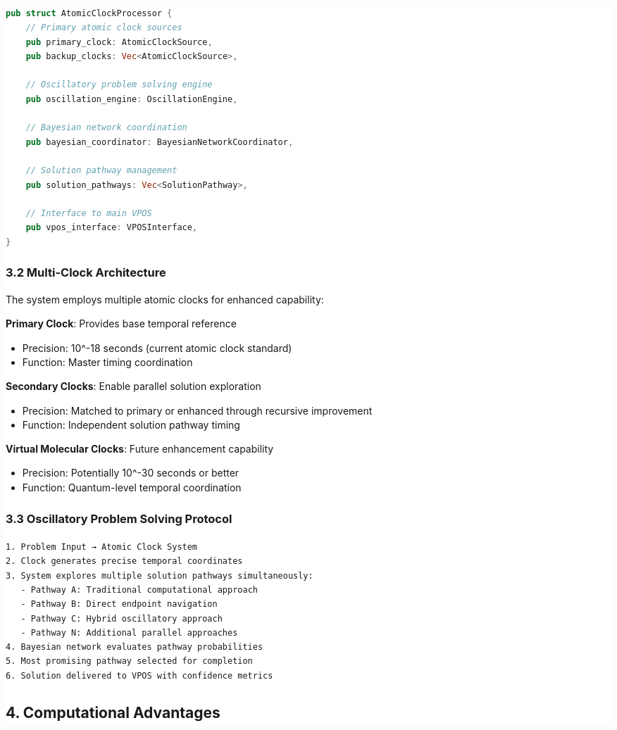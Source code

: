 ```rust
pub struct AtomicClockProcessor {
    // Primary atomic clock sources
    pub primary_clock: AtomicClockSource,
    pub backup_clocks: Vec<AtomicClockSource>,

    // Oscillatory problem solving engine
    pub oscillation_engine: OscillationEngine,

    // Bayesian network coordination
    pub bayesian_coordinator: BayesianNetworkCoordinator,

    // Solution pathway management
    pub solution_pathways: Vec<SolutionPathway>,

    // Interface to main VPOS
    pub vpos_interface: VPOSInterface,
}
```

### 3.2 Multi-Clock Architecture

The system employs multiple atomic clocks for enhanced capability:

**Primary Clock**: Provides base temporal reference

-   Precision: 10^-18 seconds (current atomic clock standard)
-   Function: Master timing coordination

**Secondary Clocks**: Enable parallel solution exploration

-   Precision: Matched to primary or enhanced through recursive improvement
-   Function: Independent solution pathway timing

**Virtual Molecular Clocks**: Future enhancement capability

-   Precision: Potentially 10^-30 seconds or better
-   Function: Quantum-level temporal coordination

### 3.3 Oscillatory Problem Solving Protocol

```
1. Problem Input → Atomic Clock System
2. Clock generates precise temporal coordinates
3. System explores multiple solution pathways simultaneously:
   - Pathway A: Traditional computational approach
   - Pathway B: Direct endpoint navigation
   - Pathway C: Hybrid oscillatory approach
   - Pathway N: Additional parallel approaches
4. Bayesian network evaluates pathway probabilities
5. Most promising pathway selected for completion
6. Solution delivered to VPOS with confidence metrics
```

## 4. Computational Advantages
